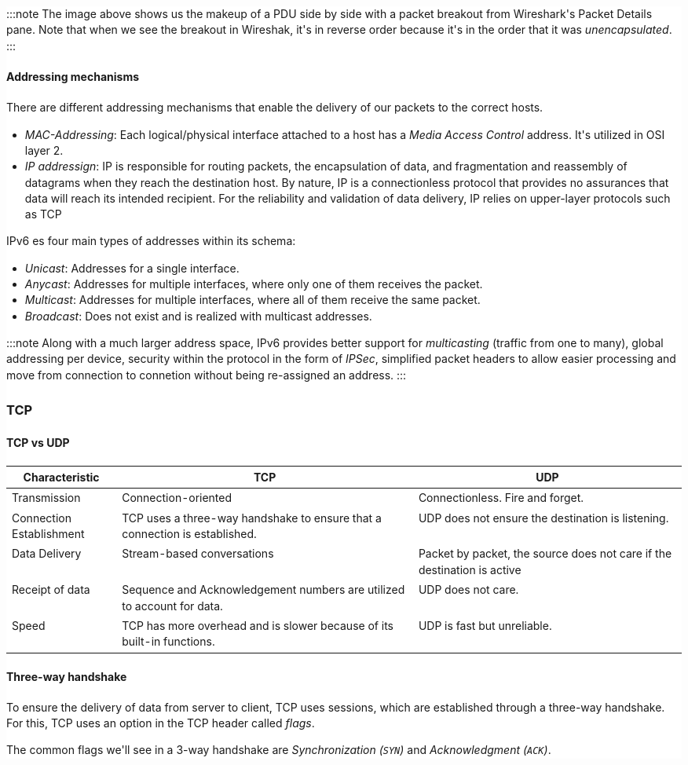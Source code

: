 :::note
The image above shows us the makeup of a PDU side by side with a packet breakout from Wireshark's Packet Details pane. Note that when we see the breakout in Wireshak, it's in reverse order because it's in the order that it was _unencapsulated_.
:::

#### Addressing mechanisms

There are different addressing mechanisms that enable the delivery of our packets to  the correct hosts.

- _MAC-Addressing_: Each logical/physical interface attached to a host has a _Media Access Control_ address. It's utilized in OSI layer 2.
- _IP addressign_: IP is responsible for routing packets, the encapsulation of data, and fragmentation and reassembly of datagrams when they reach the destination host. By nature, IP is a connectionless protocol that provides no assurances that data will reach its intended recipient. For the reliability and validation of data delivery, IP relies on upper-layer protocols such as TCP

IPv6 es four main types of addresses within its schema:

- _Unicast_: Addresses for a single interface.
- _Anycast_: Addresses for multiple interfaces, where only one of them receives the packet.
- _Multicast_: Addresses for multiple interfaces, where all of them receive the same packet.
- _Broadcast_: Does not exist and is realized with multicast addresses.

:::note
Along with a much larger address space, IPv6 provides better support for _multicasting_ (traffic from one to many), global addressing per device, security within the protocol in the form of _IPSec_, simplified packet headers to allow easier processing and move from connection to connetion without being re-assigned an address.
:::

### TCP

#### TCP vs UDP

| Characteristic | TCP | UDP |
|---|---|---|
| Transmission | Connection-oriented | Connectionless. Fire and forget. |
| Connection Establishment | TCP uses a three-way handshake to ensure that a connection is established. | UDP does not ensure the destination is listening. |
| Data Delivery | Stream-based conversations | Packet by packet, the source does not care if the destination is active |
| Receipt of data | Sequence and Acknowledgement numbers are utilized to account for data. | UDP does not care. |
| Speed | TCP has more overhead and is slower because of its built-in functions. | UDP is fast but unreliable. |

#### Three-way handshake

To ensure the delivery of data from server to client, TCP uses sessions, which are established through a three-way handshake. For this, TCP uses an option in the TCP header called _flags_.

The common flags we'll see in a 3-way handshake are _Synchronization (`SYN`)_ and _Acknowledgment (`ACK`)_.
